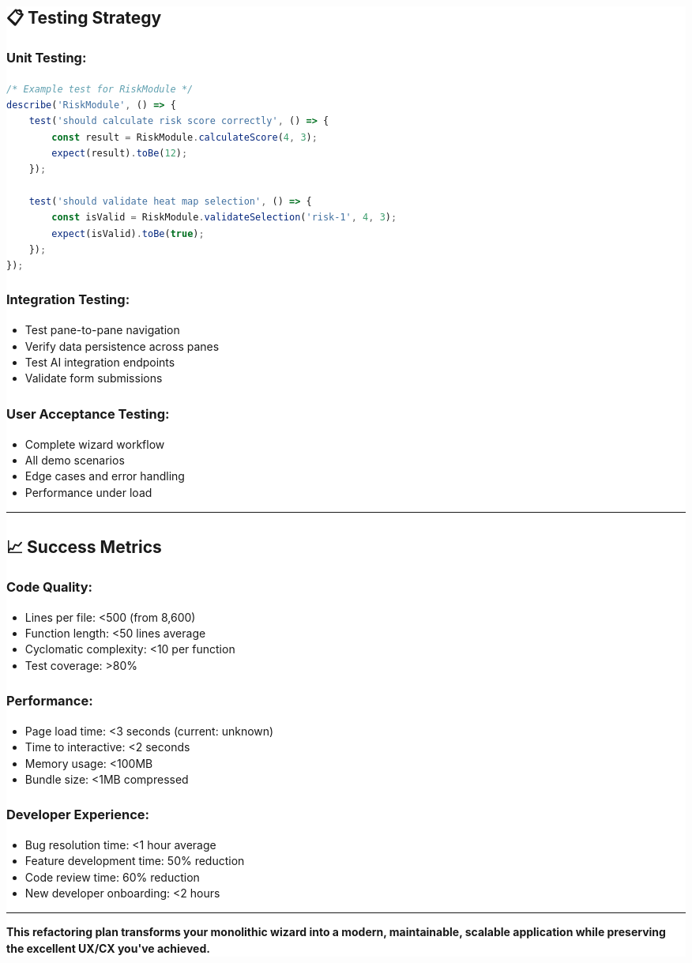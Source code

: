 
## 📋 **Testing Strategy**

### **Unit Testing:**
```javascript
/* Example test for RiskModule */
describe('RiskModule', () => {
    test('should calculate risk score correctly', () => {
        const result = RiskModule.calculateScore(4, 3);
        expect(result).toBe(12);
    });
    
    test('should validate heat map selection', () => {
        const isValid = RiskModule.validateSelection('risk-1', 4, 3);
        expect(isValid).toBe(true);
    });
});
```

### **Integration Testing:**
- Test pane-to-pane navigation
- Verify data persistence across panes
- Test AI integration endpoints
- Validate form submissions

### **User Acceptance Testing:**
- Complete wizard workflow
- All demo scenarios
- Edge cases and error handling
- Performance under load

---

## 📈 **Success Metrics**

### **Code Quality:**
- Lines per file: <500 (from 8,600)
- Function length: <50 lines average
- Cyclomatic complexity: <10 per function
- Test coverage: >80%

### **Performance:**
- Page load time: <3 seconds (current: unknown)
- Time to interactive: <2 seconds
- Memory usage: <100MB
- Bundle size: <1MB compressed

### **Developer Experience:**
- Bug resolution time: <1 hour average
- Feature development time: 50% reduction
- Code review time: 60% reduction
- New developer onboarding: <2 hours

---

**This refactoring plan transforms your monolithic wizard into a modern, maintainable, scalable application while preserving the excellent UX/CX you've achieved.** 